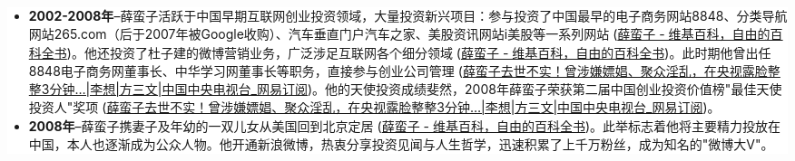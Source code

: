 - **2002-2008年**–薛蛮子活跃于中国早期互联网创业投资领域，大量投资新兴项目：参与投资了中国最早的电子商务网站8848、分类导航网站265.com（后于2007年被Google收购）、汽车垂直门户汽车之家、美股资讯网站i美股等一系列网站 ([薛蛮子 - 维基百科，自由的百科全书](https://zh.wikipedia.org/zh-hans/%E8%96%9B%E8%9B%AE%E5%AD%90#:~:text=2001%E5%B9%B4%EF%BC%8C%E8%96%9B%E8%9B%AE%E5%AD%90%E6%8A%9B%E5%94%AEUT%E6%96%AF%E8%BE%BE%E5%BA%B7%E7%9A%84%E8%82%A1%E7%A5%A8%EF%BC%8C%E7%BB%93%E6%9D%9F%E7%BE%8E%E5%9B%BD%E7%9A%84%E5%9C%B0%E4%BA%A7%E7%94%9F%E6%84%8F%EF%BC%8C%E4%B8%93%E6%B3%A8%E4%BA%8E%E4%B8%AD%E5%9B%BD%E5%9B%BD%E5%86%85%E7%9A%84%E6%8A%95%E8%B5%84%E6%9C%BA%E4%BC%9A%E3%80%82%E5%8F%82%E4%B8%8E%E6%8A%95%E8%B5%84%E4%B8%AD%E5%9B%BD%E6%97%A9%E6%9C%9F%E7%9A%84%E7%94%B5%E5%AD%90%E5%95%86%E5%8A%A1%E7%BD%91%E7%AB%998848%20%EF%BC%8C%20106%EF%BC%88%E5%90%8E%20%E8%A2%ABGoogle%20%E6%94%B6%E8%B4%AD%EF%BC%89%EF%BC%8C,9%20%5D2008%E5%B9%B4%EF%BC%8C%E8%96%9B%E8%9B%AE%E5%AD%90%E5%B8%A6%E7%9D%80%E5%A4%AB%E4%BA%BA%E5%92%8C%E5%B9%B4%E5%B9%BC%E7%9A%84%E4%B8%80%E5%84%BF%E4%B8%80%E5%A5%B3%E5%9B%9E%E5%8C%97%E4%BA%AC%E5%AE%9A%E5%B1%85%E3%80%82))。他还投资了杜子建的微博营销业务，广泛涉足互联网各个细分领域 ([薛蛮子 - 维基百科，自由的百科全书](https://zh.wikipedia.org/zh-hans/%E8%96%9B%E8%9B%AE%E5%AD%90#:~:text=2001%E5%B9%B4%EF%BC%8C%E8%96%9B%E8%9B%AE%E5%AD%90%E6%8A%9B%E5%94%AEUT%E6%96%AF%E8%BE%BE%E5%BA%B7%E7%9A%84%E8%82%A1%E7%A5%A8%EF%BC%8C%E7%BB%93%E6%9D%9F%E7%BE%8E%E5%9B%BD%E7%9A%84%E5%9C%B0%E4%BA%A7%E7%94%9F%E6%84%8F%EF%BC%8C%E4%B8%93%E6%B3%A8%E4%BA%8E%E4%B8%AD%E5%9B%BD%E5%9B%BD%E5%86%85%E7%9A%84%E6%8A%95%E8%B5%84%E6%9C%BA%E4%BC%9A%E3%80%82%E5%8F%82%E4%B8%8E%E6%8A%95%E8%B5%84%E4%B8%AD%E5%9B%BD%E6%97%A9%E6%9C%9F%E7%9A%84%E7%94%B5%E5%AD%90%E5%95%86%E5%8A%A1%E7%BD%91%E7%AB%998848%20%EF%BC%8C%20106%EF%BC%88%E5%90%8E%20%E8%A2%ABGoogle%20%E6%94%B6%E8%B4%AD%EF%BC%89%EF%BC%8C,9%20%5D2008%E5%B9%B4%EF%BC%8C%E8%96%9B%E8%9B%AE%E5%AD%90%E5%B8%A6%E7%9D%80%E5%A4%AB%E4%BA%BA%E5%92%8C%E5%B9%B4%E5%B9%BC%E7%9A%84%E4%B8%80%E5%84%BF%E4%B8%80%E5%A5%B3%E5%9B%9E%E5%8C%97%E4%BA%AC%E5%AE%9A%E5%B1%85%E3%80%82))。此时期他曾出任8848电子商务网董事长、中华学习网董事长等职务，直接参与创业公司管理 ([薛蛮子去世不实！曾涉嫌嫖娼、聚众淫乱，在央视露脸整整3分钟…|李想|方三文|中国中央电视台_网易订阅](https://www.163.com/dy/article/JNNL5KKG05564S43.html#:~:text=%E6%8D%AE%E5%85%AC%E5%BC%80%E4%BF%A1%E6%81%AF%E6%98%BE%E7%A4%BA%EF%BC%8C%E8%96%9B%E8%9B%AE%E5%AD%90%EF%BC%88%E5%8E%9F%E5%90%8D%E8%96%9B%E5%BF%85%E7%BE%A4%EF%BC%89%E5%87%BA%E7%94%9F%E4%BA%8E1953%E5%B9%B4%EF%BC%8C%E6%98%AF%E7%BE%8E%E5%9B%BD%E4%B8%8A%E5%B8%82%E5%85%AC%E5%8F%B8UT%E6%96%AF%E8%BE%BE%E5%BA%B7%E5%88%9B%E5%A7%8B%E4%BA%BA%E4%B9%8B%E4%B8%80%EF%BC%8C%E6%9B%BE%E6%8B%85%E4%BB%BB%E4%B8%AD%E5%9B%BD%E7%94%B5%E5%AD%90%E5%95%86%E5%8A%A1%E7%BD%918848%E8%91%A3%E4%BA%8B%E9%95%BF%E3%80%81%E4%B8%AD%E5%8D%8E%E5%AD%A6%E4%B9%A0%E7%BD%91%E8%91%A3%E4%BA%8B%E9%95%BF%E7%AD%89%E8%81%8C%E5%8A%A1%E3%80%82))。他的天使投资成绩斐然，2008年薛蛮子荣获第二届中国创业投资价值榜"最佳天使投资人"奖项 ([薛蛮子去世不实！曾涉嫌嫖娼、聚众淫乱，在央视露脸整整3分钟…|李想|方三文|中国中央电视台_网易订阅](https://www.163.com/dy/article/JNNL5KKG05564S43.html#:~:text=%E8%96%9B%E8%9B%AE%E5%AD%90%E5%9C%A8%E5%9B%BD%E5%A4%96%E7%9A%84%E5%8F%91%E8%BF%B9%E7%BB%8F%E5%8E%86%E4%B9%9F%E8%A2%AB%E6%8C%87%E6%9C%89%E8%BF%9D%E6%B3%95%E5%AB%8C%E7%96%91%E3%80%82))。
- **2008年**–薛蛮子携妻子及年幼的一双儿女从美国回到北京定居 ([薛蛮子 - 维基百科，自由的百科全书](https://zh.wikipedia.org/zh-hans/%E8%96%9B%E8%9B%AE%E5%AD%90#:~:text=2001%E5%B9%B4%EF%BC%8C%E8%96%9B%E8%9B%AE%E5%AD%90%E6%8A%9B%E5%94%AEUT%E6%96%AF%E8%BE%BE%E5%BA%B7%E7%9A%84%E8%82%A1%E7%A5%A8%EF%BC%8C%E7%BB%93%E6%9D%9F%E7%BE%8E%E5%9B%BD%E7%9A%84%E5%9C%B0%E4%BA%A7%E7%94%9F%E6%84%8F%EF%BC%8C%E4%B8%93%E6%B3%A8%E4%BA%8E%E4%B8%AD%E5%9B%BD%E5%9B%BD%E5%86%85%E7%9A%84%E6%8A%95%E8%B5%84%E6%9C%BA%E4%BC%9A%E3%80%82%E5%8F%82%E4%B8%8E%E6%8A%95%E8%B5%84%E4%B8%AD%E5%9B%BD%E6%97%A9%E6%9C%9F%E7%9A%84%E7%94%B5%E5%AD%90%E5%95%86%E5%8A%A1%E7%BD%91%E7%AB%998848%20%EF%BC%8C%20106%EF%BC%88%E5%90%8E%20%E8%A2%ABGoogle%20%E6%94%B6%E8%B4%AD%EF%BC%89%EF%BC%8C,9%20%5D2008%E5%B9%B4%EF%BC%8C%E8%96%9B%E8%9B%AE%E5%AD%90%E5%B8%A6%E7%9D%80%E5%A4%AB%E4%BA%BA%E5%92%8C%E5%B9%B4%E5%B9%BC%E7%9A%84%E4%B8%80%E5%84%BF%E4%B8%80%E5%A5%B3%E5%9B%9E%E5%8C%97%E4%BA%AC%E5%AE%9A%E5%B1%85%E3%80%82))。此举标志着他将主要精力投放在中国，本人也逐渐成为公众人物。他开通新浪微博，热衷分享投资见闻与人生哲学，迅速积累了上千万粉丝，成为知名的"微博大V"。
